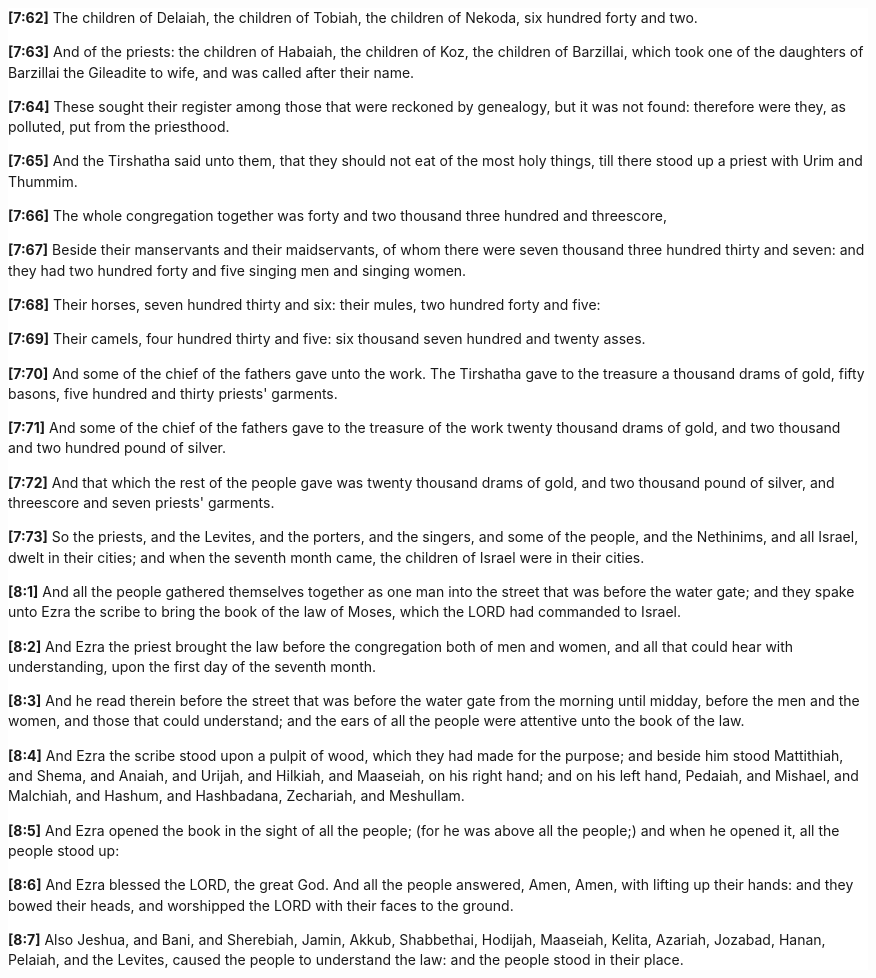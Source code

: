 **[7:62]** The children of Delaiah, the children of Tobiah, the children of Nekoda, six hundred forty and two.

**[7:63]** And of the priests: the children of Habaiah, the children of Koz, the children of Barzillai, which took one of the daughters of Barzillai the Gileadite to wife, and was called after their name.

**[7:64]** These sought their register among those that were reckoned by genealogy, but it was not found: therefore were they, as polluted, put from the priesthood.

**[7:65]** And the Tirshatha said unto them, that they should not eat of the most holy things, till there stood up a priest with Urim and Thummim.

**[7:66]** The whole congregation together was forty and two thousand three hundred and threescore,

**[7:67]** Beside their manservants and their maidservants, of whom there were seven thousand three hundred thirty and seven: and they had two hundred forty and five singing men and singing women.

**[7:68]** Their horses, seven hundred thirty and six: their mules, two hundred forty and five:

**[7:69]** Their camels, four hundred thirty and five: six thousand seven hundred and twenty asses.

**[7:70]** And some of the chief of the fathers gave unto the work. The Tirshatha gave to the treasure a thousand drams of gold, fifty basons, five hundred and thirty priests' garments.

**[7:71]** And some of the chief of the fathers gave to the treasure of the work twenty thousand drams of gold, and two thousand and two hundred pound of silver.

**[7:72]** And that which the rest of the people gave was twenty thousand drams of gold, and two thousand pound of silver, and threescore and seven priests' garments.

**[7:73]** So the priests, and the Levites, and the porters, and the singers, and some of the people, and the Nethinims, and all Israel, dwelt in their cities; and when the seventh month came, the children of Israel were in their cities.

**[8:1]** And all the people gathered themselves together as one man into the street that was before the water gate; and they spake unto Ezra the scribe to bring the book of the law of Moses, which the LORD had commanded to Israel.

**[8:2]** And Ezra the priest brought the law before the congregation both of men and women, and all that could hear with understanding, upon the first day of the seventh month.

**[8:3]** And he read therein before the street that was before the water gate from the morning until midday, before the men and the women, and those that could understand; and the ears of all the people were attentive unto the book of the law.

**[8:4]** And Ezra the scribe stood upon a pulpit of wood, which they had made for the purpose; and beside him stood Mattithiah, and Shema, and Anaiah, and Urijah, and Hilkiah, and Maaseiah, on his right hand; and on his left hand, Pedaiah, and Mishael, and Malchiah, and Hashum, and Hashbadana, Zechariah, and Meshullam.

**[8:5]** And Ezra opened the book in the sight of all the people; (for he was above all the people;) and when he opened it, all the people stood up:

**[8:6]** And Ezra blessed the LORD, the great God. And all the people answered, Amen, Amen, with lifting up their hands: and they bowed their heads, and worshipped the LORD with their faces to the ground.

**[8:7]** Also Jeshua, and Bani, and Sherebiah, Jamin, Akkub, Shabbethai, Hodijah, Maaseiah, Kelita, Azariah, Jozabad, Hanan, Pelaiah, and the Levites, caused the people to understand the law: and the people stood in their place.
